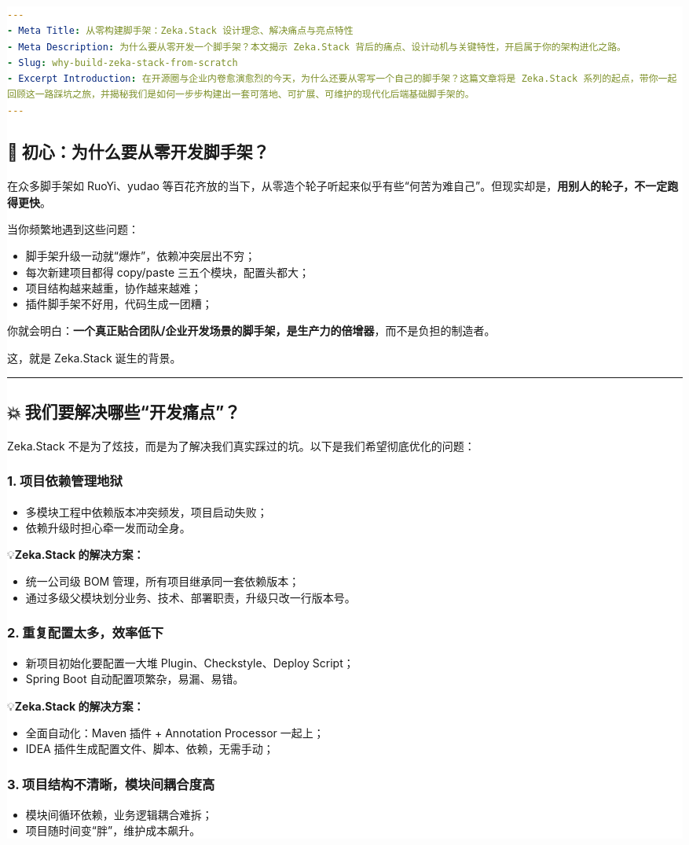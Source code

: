 ```yaml
---
- Meta Title: 从零构建脚手架：Zeka.Stack 设计理念、解决痛点与亮点特性
- Meta Description: 为什么要从零开发一个脚手架？本文揭示 Zeka.Stack 背后的痛点、设计动机与关键特性，开启属于你的架构进化之路。
- Slug: why-build-zeka-stack-from-scratch
- Excerpt Introduction: 在开源圈与企业内卷愈演愈烈的今天，为什么还要从零写一个自己的脚手架？这篇文章将是 Zeka.Stack 系列的起点，带你一起回顾这一路踩坑之旅，并揭秘我们是如何一步步构建出一套可落地、可扩展、可维护的现代化后端基础脚手架的。
---
```


## 🧠 初心：为什么要从零开发脚手架？

在众多脚手架如 RuoYi、yudao 等百花齐放的当下，从零造个轮子听起来似乎有些“何苦为难自己”。但现实却是，**用别人的轮子，不一定跑得更快**。

当你频繁地遇到这些问题：

- 脚手架升级一动就“爆炸”，依赖冲突层出不穷；
- 每次新建项目都得 copy/paste 三五个模块，配置头都大；
- 项目结构越来越重，协作越来越难；
- 插件脚手架不好用，代码生成一团糟；

你就会明白：**一个真正贴合团队/企业开发场景的脚手架，是生产力的倍增器**，而不是负担的制造者。

这，就是 Zeka.Stack 诞生的背景。

------

## 💥 我们要解决哪些“开发痛点”？

Zeka.Stack 不是为了炫技，而是为了解决我们真实踩过的坑。以下是我们希望彻底优化的问题：

### 1. 项目依赖管理地狱

- 多模块工程中依赖版本冲突频发，项目启动失败；
- 依赖升级时担心牵一发而动全身。

💡**Zeka.Stack 的解决方案：**

- 统一公司级 BOM 管理，所有项目继承同一套依赖版本；
- 通过多级父模块划分业务、技术、部署职责，升级只改一行版本号。

### 2. 重复配置太多，效率低下

- 新项目初始化要配置一大堆 Plugin、Checkstyle、Deploy Script；
- Spring Boot 自动配置项繁杂，易漏、易错。

💡**Zeka.Stack 的解决方案：**

- 全面自动化：Maven 插件 + Annotation Processor 一起上；
- IDEA 插件生成配置文件、脚本、依赖，无需手动；

### 3. 项目结构不清晰，模块间耦合度高

- 模块间循环依赖，业务逻辑耦合难拆；
- 项目随时间变“胖”，维护成本飙升。
